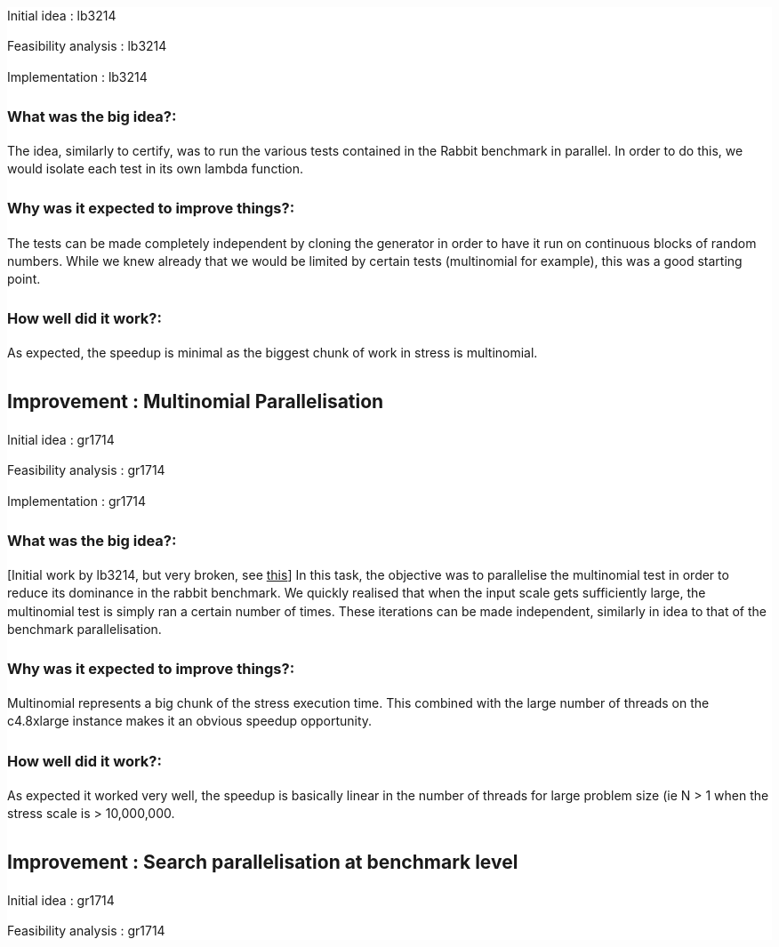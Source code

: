 Initial idea : lb3214

Feasibility analysis : lb3214

Implementation : lb3214

### What was the big idea?:

The idea, similarly to certify, was to run the various tests contained in the Rabbit benchmark in parallel. In order to do this, we would isolate each test in its own lambda function.

### Why was it expected to improve things?:

The tests can be made completely independent by cloning the generator in order to have it run on continuous blocks of random numbers. While we knew already that we would be limited by certain tests (multinomial for example), this was a good starting point.

### How well did it work?:

As expected, the speedup is minimal as the biggest chunk of work in stress is multinomial.


Improvement : Multinomial Parallelisation
--------------------------------------

Initial idea : gr1714

Feasibility analysis : gr1714

Implementation : gr1714

### What was the big idea?:

[Initial work by lb3214, but very broken, see [this](https://github.com/HPCE/hpce-2017-cw6-EddyMalou/pull/1)]
In this task, the objective was to parallelise the multinomial test in order to reduce its dominance in the rabbit benchmark. We quickly realised that when the input scale gets sufficiently large, the multinomial test is simply ran a certain number of times. These iterations can be made independent, similarly in idea to that of the benchmark parallelisation.

### Why was it expected to improve things?:

Multinomial represents a big chunk of the stress execution time. This combined with the large number of threads on the c4.8xlarge instance makes it an obvious speedup opportunity.

### How well did it work?:

As expected it worked very well, the speedup is basically linear in the number of threads for large problem size (ie N > 1 when the stress scale is > 10,000,000.


Improvement : Search parallelisation at benchmark level
--------------------------------------

Initial idea : gr1714

Feasibility analysis : gr1714
